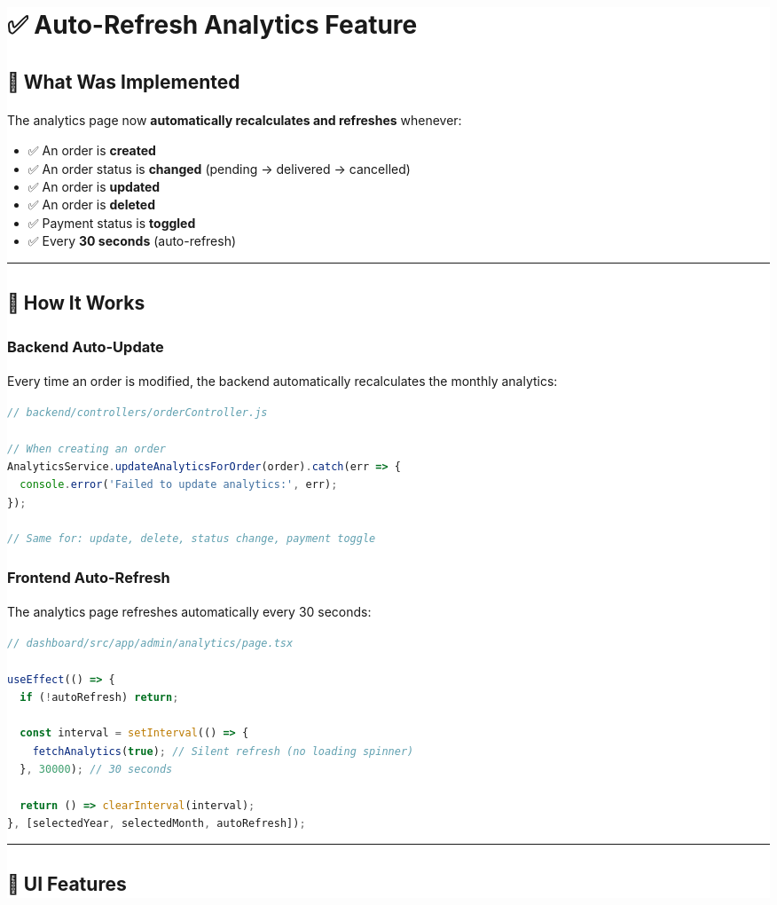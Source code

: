 # ✅ Auto-Refresh Analytics Feature

## 🎯 What Was Implemented

The analytics page now **automatically recalculates and refreshes** whenever:
- ✅ An order is **created**
- ✅ An order status is **changed** (pending → delivered → cancelled)
- ✅ An order is **updated**
- ✅ An order is **deleted**
- ✅ Payment status is **toggled**
- ✅ Every **30 seconds** (auto-refresh)

---

## 🔄 How It Works

### Backend Auto-Update
Every time an order is modified, the backend automatically recalculates the monthly analytics:

```javascript
// backend/controllers/orderController.js

// When creating an order
AnalyticsService.updateAnalyticsForOrder(order).catch(err => {
  console.error('Failed to update analytics:', err);
});

// Same for: update, delete, status change, payment toggle
```

### Frontend Auto-Refresh
The analytics page refreshes automatically every 30 seconds:

```javascript
// dashboard/src/app/admin/analytics/page.tsx

useEffect(() => {
  if (!autoRefresh) return;

  const interval = setInterval(() => {
    fetchAnalytics(true); // Silent refresh (no loading spinner)
  }, 30000); // 30 seconds

  return () => clearInterval(interval);
}, [selectedYear, selectedMonth, autoRefresh]);
```

---

## 🎨 UI Features
